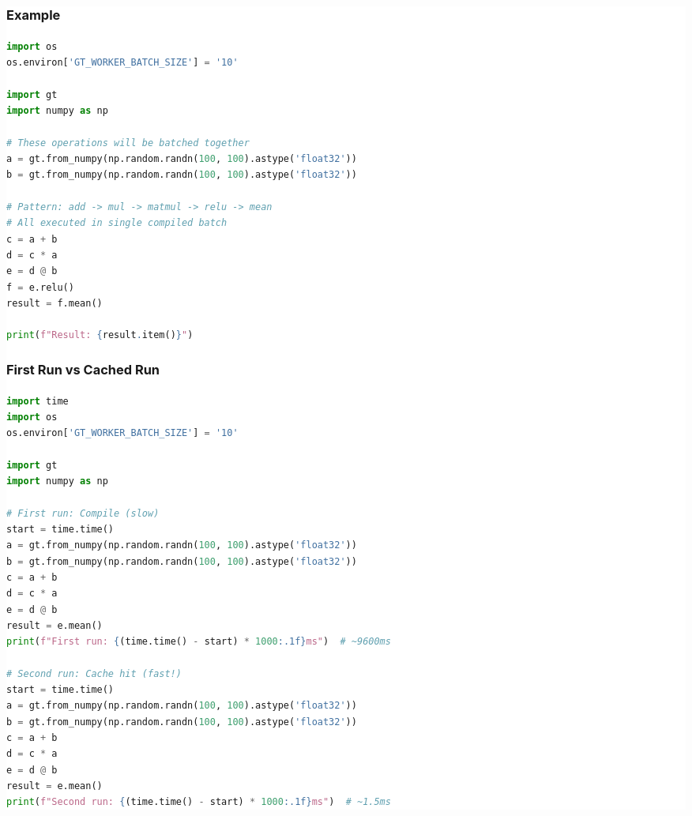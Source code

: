 ### Example

```python
import os
os.environ['GT_WORKER_BATCH_SIZE'] = '10'

import gt
import numpy as np

# These operations will be batched together
a = gt.from_numpy(np.random.randn(100, 100).astype('float32'))
b = gt.from_numpy(np.random.randn(100, 100).astype('float32'))

# Pattern: add -> mul -> matmul -> relu -> mean
# All executed in single compiled batch
c = a + b
d = c * a
e = d @ b
f = e.relu()
result = f.mean()

print(f"Result: {result.item()}")
```

### First Run vs Cached Run

```python
import time
import os
os.environ['GT_WORKER_BATCH_SIZE'] = '10'

import gt
import numpy as np

# First run: Compile (slow)
start = time.time()
a = gt.from_numpy(np.random.randn(100, 100).astype('float32'))
b = gt.from_numpy(np.random.randn(100, 100).astype('float32'))
c = a + b
d = c * a
e = d @ b
result = e.mean()
print(f"First run: {(time.time() - start) * 1000:.1f}ms")  # ~9600ms

# Second run: Cache hit (fast!)
start = time.time()
a = gt.from_numpy(np.random.randn(100, 100).astype('float32'))
b = gt.from_numpy(np.random.randn(100, 100).astype('float32'))
c = a + b
d = c * a
e = d @ b
result = e.mean()
print(f"Second run: {(time.time() - start) * 1000:.1f}ms")  # ~1.5ms
```
